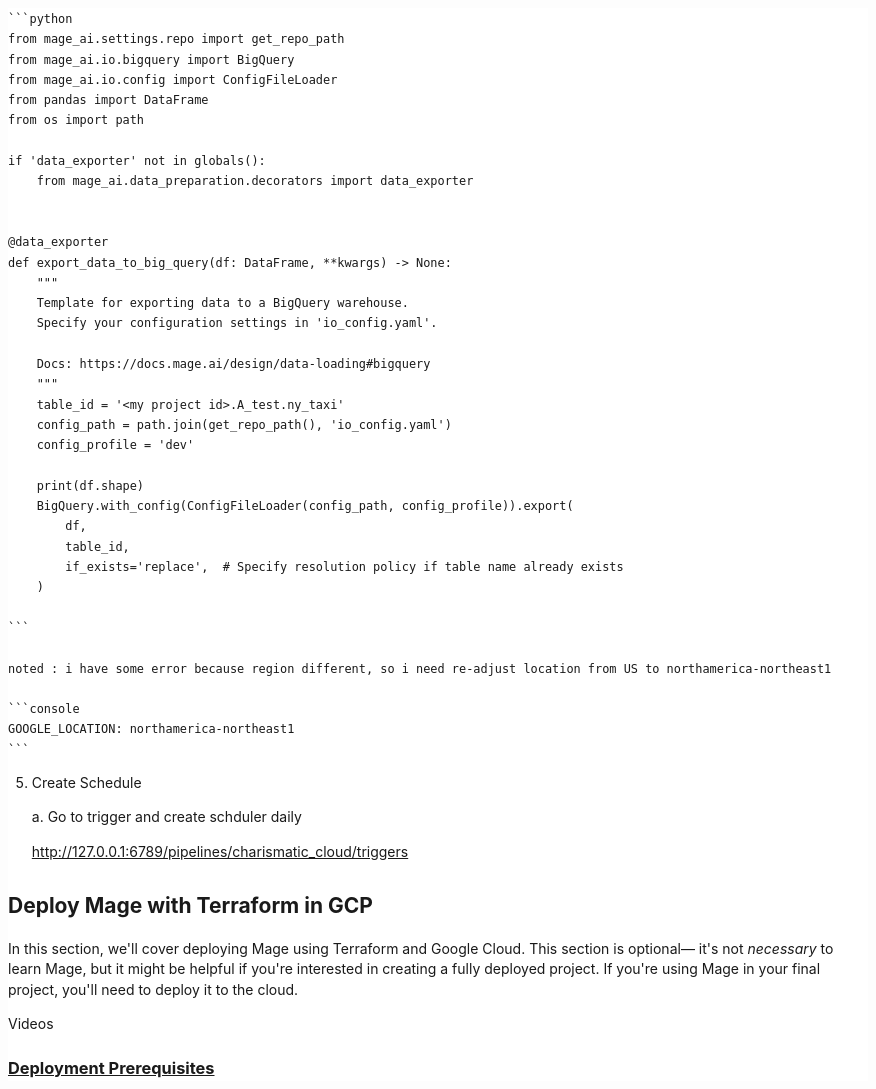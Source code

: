     ```python
    from mage_ai.settings.repo import get_repo_path
    from mage_ai.io.bigquery import BigQuery
    from mage_ai.io.config import ConfigFileLoader
    from pandas import DataFrame
    from os import path

    if 'data_exporter' not in globals():
        from mage_ai.data_preparation.decorators import data_exporter


    @data_exporter
    def export_data_to_big_query(df: DataFrame, **kwargs) -> None:
        """
        Template for exporting data to a BigQuery warehouse.
        Specify your configuration settings in 'io_config.yaml'.

        Docs: https://docs.mage.ai/design/data-loading#bigquery
        """
        table_id = '<my project id>.A_test.ny_taxi'
        config_path = path.join(get_repo_path(), 'io_config.yaml')
        config_profile = 'dev'

        print(df.shape)
        BigQuery.with_config(ConfigFileLoader(config_path, config_profile)).export(
            df,
            table_id,
            if_exists='replace',  # Specify resolution policy if table name already exists
        )

    ```

    noted : i have some error because region different, so i need re-adjust location from US to northamerica-northeast1

    ```console
    GOOGLE_LOCATION: northamerica-northeast1
    ```

5. Create Schedule

    a. Go to trigger and create schduler daily

    <http://127.0.0.1:6789/pipelines/charismatic_cloud/triggers>

## Deploy Mage with Terraform in GCP

In this section, we'll cover deploying Mage using Terraform and Google Cloud. This section is optional— it's not *necessary* to learn Mage, but it might be helpful if you're interested in creating a fully deployed project. If you're using Mage in your final project, you'll need to deploy it to the cloud.

Videos

### [Deployment Prerequisites](https://www.youtube.com/watch?v=zAwAX5sxqsg&list=PL3MmuxUbc_hJed7dXYoJw8DoCuVHhGEQb)
